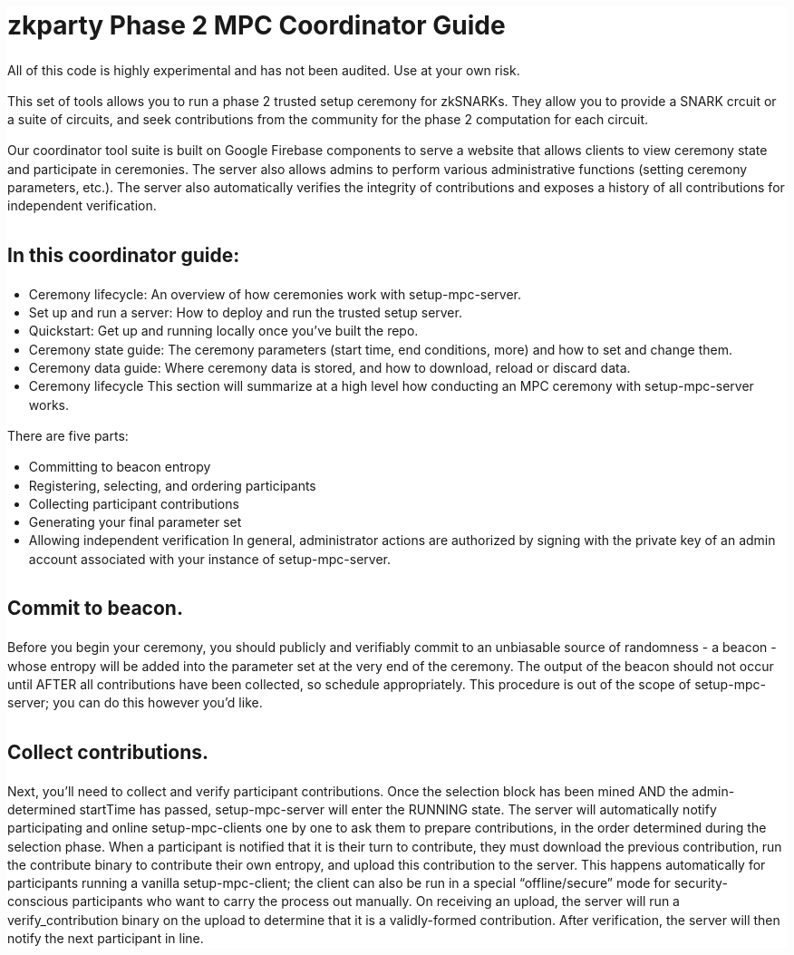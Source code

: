 # zkparty Phase 2 MPC Coordinator Guide
All of this code is highly experimental and has not been audited. Use at your own risk.

This set of tools allows you to run a phase 2 trusted setup ceremony for zkSNARKs. They allow you to provide a SNARK crcuit or a suite of circuits, and seek contributions from the community for the phase 2 computation for each circuit. 

Our coordinator tool suite is built on Google Firebase components to serve a website that allows clients to view ceremony state and participate in ceremonies. The server also allows admins to perform various administrative functions (setting ceremony parameters, etc.). The server also automatically verifies the integrity of contributions and exposes a history of all contributions for independent verification.

## In this coordinator guide:

- Ceremony lifecycle: An overview of how ceremonies work with setup-mpc-server.
- Set up and run a server: How to deploy and run the trusted setup server.
- Quickstart: Get up and running locally once you’ve built the repo.
- Ceremony state guide: The ceremony parameters (start time, end conditions, more) and how to set and change them.
- Ceremony data guide: Where ceremony data is stored, and how to download, reload or discard data.
- Ceremony lifecycle
This section will summarize at a high level how conducting an MPC ceremony with setup-mpc-server works.

There are five parts:

- Committing to beacon entropy
- Registering, selecting, and ordering participants
- Collecting participant contributions
- Generating your final parameter set
- Allowing independent verification
In general, administrator actions are authorized by signing with the private key of an admin account associated with your instance of setup-mpc-server.

## Commit to beacon. 
Before you begin your ceremony, you should publicly and verifiably commit to an unbiasable source of randomness - a beacon - whose entropy will be added into the parameter set at the very end of the ceremony. The output of the beacon should not occur until AFTER all contributions have been collected, so schedule appropriately. This procedure is out of the scope of setup-mpc-server; you can do this however you’d like.

## Collect contributions. 
Next, you’ll need to collect and verify participant contributions. Once the selection block has been mined AND the admin-determined startTime has passed, setup-mpc-server will enter the RUNNING state. The server will automatically notify participating and online setup-mpc-clients one by one to ask them to prepare contributions, in the order determined during the selection phase. When a participant is notified that it is their turn to contribute, they must download the previous contribution, run the contribute binary to contribute their own entropy, and upload this contribution to the server. This happens automatically for participants running a vanilla setup-mpc-client; the client can also be run in a special “offline/secure” mode for security-conscious participants who want to carry the process out manually. On receiving an upload, the server will run a verify_contribution binary on the upload to determine that it is a validly-formed contribution. After verification, the server will then notify the next participant in line.
